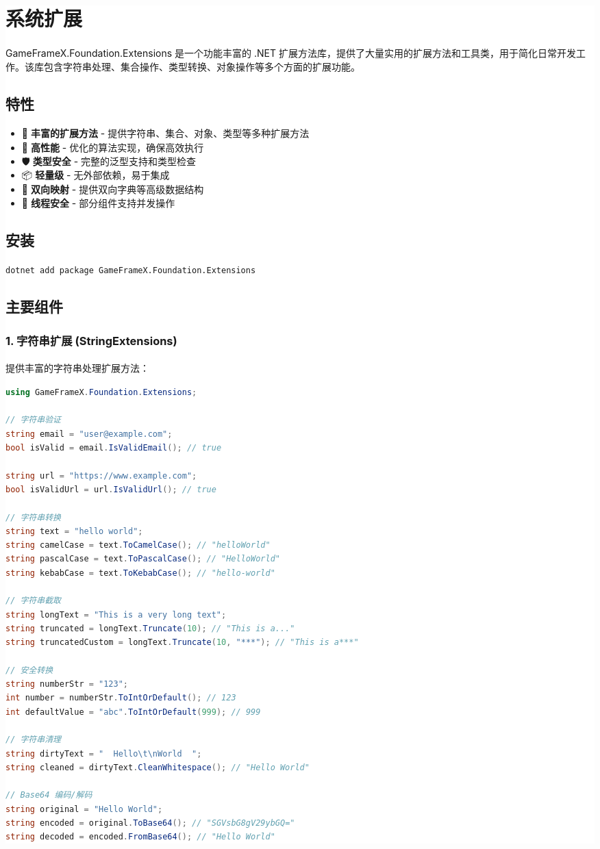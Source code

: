 # 系统扩展

GameFrameX.Foundation.Extensions 是一个功能丰富的 .NET 扩展方法库，提供了大量实用的扩展方法和工具类，用于简化日常开发工作。该库包含字符串处理、集合操作、类型转换、对象操作等多个方面的扩展功能。

## 特性

- 🔧 **丰富的扩展方法** - 提供字符串、集合、对象、类型等多种扩展方法
- 🚀 **高性能** - 优化的算法实现，确保高效执行
- 🛡️ **类型安全** - 完整的泛型支持和类型检查
- 📦 **轻量级** - 无外部依赖，易于集成
- 🔄 **双向映射** - 提供双向字典等高级数据结构
- 🎯 **线程安全** - 部分组件支持并发操作

## 安装

```bash
dotnet add package GameFrameX.Foundation.Extensions
```

## 主要组件

### 1. 字符串扩展 (StringExtensions)

提供丰富的字符串处理扩展方法：

```csharp
using GameFrameX.Foundation.Extensions;

// 字符串验证
string email = "user@example.com";
bool isValid = email.IsValidEmail(); // true

string url = "https://www.example.com";
bool isValidUrl = url.IsValidUrl(); // true

// 字符串转换
string text = "hello world";
string camelCase = text.ToCamelCase(); // "helloWorld"
string pascalCase = text.ToPascalCase(); // "HelloWorld"
string kebabCase = text.ToKebabCase(); // "hello-world"

// 字符串截取
string longText = "This is a very long text";
string truncated = longText.Truncate(10); // "This is a..."
string truncatedCustom = longText.Truncate(10, "***"); // "This is a***"

// 安全转换
string numberStr = "123";
int number = numberStr.ToIntOrDefault(); // 123
int defaultValue = "abc".ToIntOrDefault(999); // 999

// 字符串清理
string dirtyText = "  Hello\t\nWorld  ";
string cleaned = dirtyText.CleanWhitespace(); // "Hello World"

// Base64 编码/解码
string original = "Hello World";
string encoded = original.ToBase64(); // "SGVsbG8gV29ybGQ="
string decoded = encoded.FromBase64(); // "Hello World"
```
